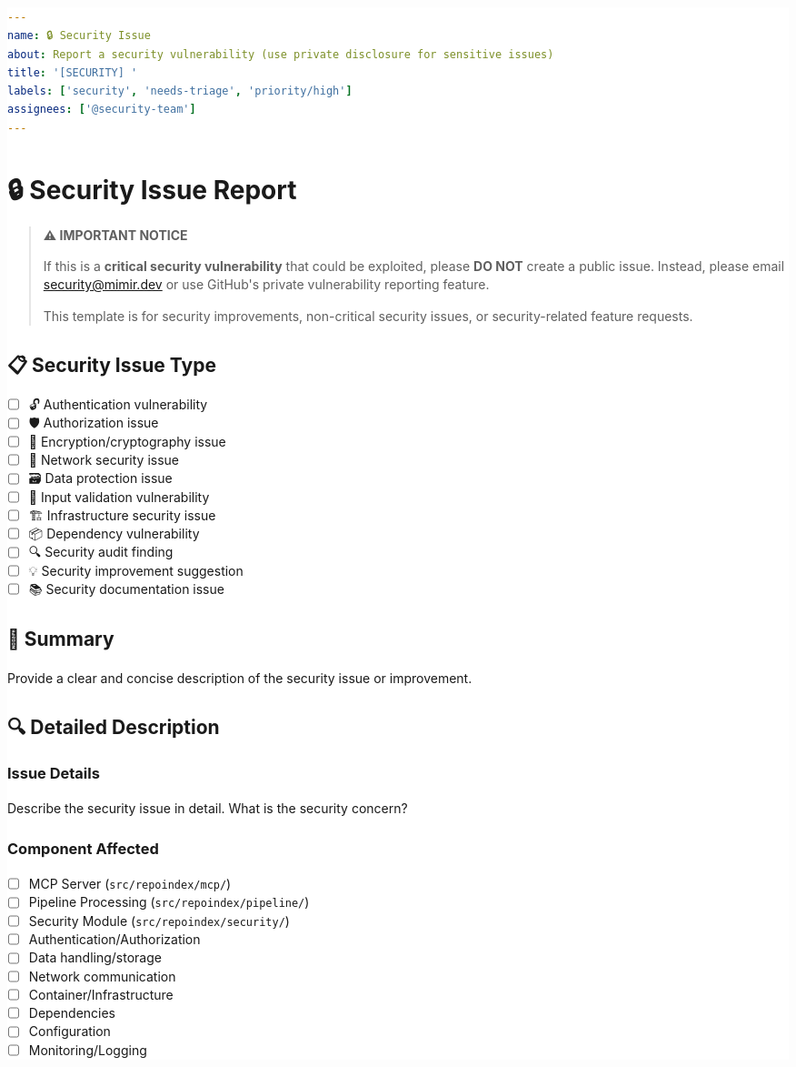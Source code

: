 ```yaml
---
name: 🔒 Security Issue
about: Report a security vulnerability (use private disclosure for sensitive issues)
title: '[SECURITY] '
labels: ['security', 'needs-triage', 'priority/high']
assignees: ['@security-team']
---
```


# 🔒 Security Issue Report

> **⚠️ IMPORTANT NOTICE**
> 
> If this is a **critical security vulnerability** that could be exploited, please **DO NOT** create a public issue.
> Instead, please email security@mimir.dev or use GitHub's private vulnerability reporting feature.
> 
> This template is for security improvements, non-critical security issues, or security-related feature requests.

## 📋 Security Issue Type

- [ ] 🔓 Authentication vulnerability
- [ ] 🛡️ Authorization issue
- [ ] 🔐 Encryption/cryptography issue
- [ ] 📡 Network security issue
- [ ] 🗃️ Data protection issue
- [ ] 🚨 Input validation vulnerability
- [ ] 🏗️ Infrastructure security issue
- [ ] 📦 Dependency vulnerability
- [ ] 🔍 Security audit finding
- [ ] 💡 Security improvement suggestion
- [ ] 📚 Security documentation issue

## 🎯 Summary

Provide a clear and concise description of the security issue or improvement.

## 🔍 Detailed Description

### Issue Details
Describe the security issue in detail. What is the security concern?

### Component Affected
- [ ] MCP Server (`src/repoindex/mcp/`)
- [ ] Pipeline Processing (`src/repoindex/pipeline/`)
- [ ] Security Module (`src/repoindex/security/`)
- [ ] Authentication/Authorization
- [ ] Data handling/storage
- [ ] Network communication
- [ ] Container/Infrastructure
- [ ] Dependencies
- [ ] Configuration
- [ ] Monitoring/Logging
